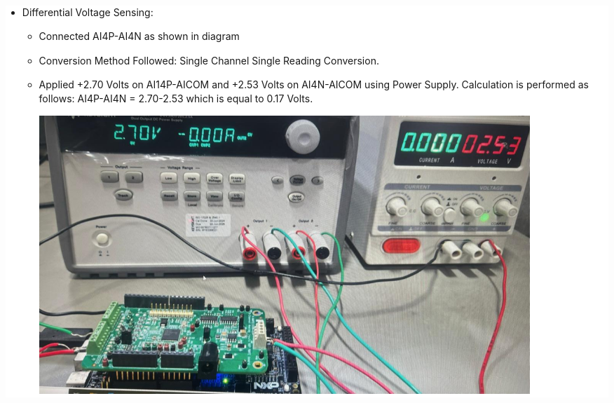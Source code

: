 - Differential Voltage Sensing:
    - Connected AI4P-AI4N as shown in diagram

    - Conversion Method Followed: Single Channel Single Reading Conversion.

    - Applied +2.70 Volts on AI14P-AICOM and +2.53 Volts on AI4N-AICOM using Power Supply. Calculation is performed as follows: AI4P-AI4N = 2.70-2.53 which is equal to 0.17 Volts.

        [<img src="./images/differential_vs_scsr_mcmr.jpg" width="700"/>](differential_vs_scsr_mcmr.jpg)
